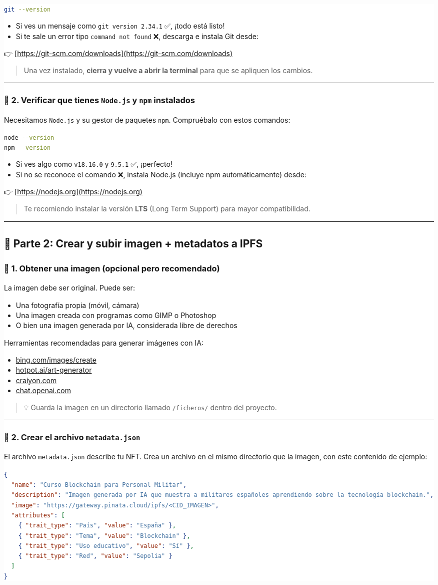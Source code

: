 ```bash
git --version
```

* Si ves un mensaje como `git version 2.34.1` ✅, ¡todo está listo!
* Si te sale un error tipo `command not found` ❌, descarga e instala Git desde:

👉 [https://git-scm.com/downloads](https://git-scm.com/downloads)

> Una vez instalado, **cierra y vuelve a abrir la terminal** para que se apliquen los cambios.

---

### 🧪 2. Verificar que tienes `Node.js` y `npm` instalados

Necesitamos `Node.js` y su gestor de paquetes `npm`. Compruébalo con estos comandos:

```bash
node --version
npm --version
```

* Si ves algo como `v18.16.0` y `9.5.1` ✅, ¡perfecto!
* Si no se reconoce el comando ❌, instala Node.js (incluye npm automáticamente) desde:

👉 [https://nodejs.org](https://nodejs.org)

> Te recomiendo instalar la versión **LTS** (Long Term Support) para mayor compatibilidad.

---

## 📁 Parte 2: Crear y subir imagen + metadatos a IPFS

### 🧠 1. Obtener una imagen (opcional pero recomendado)

La imagen debe ser original. Puede ser:

* Una fotografía propia (móvil, cámara)
* Una imagen creada con programas como GIMP o Photoshop
* O bien una imagen generada por IA, considerada libre de derechos

Herramientas recomendadas para generar imágenes con IA:

* [bing.com/images/create](https://www.bing.com/images/create)
* [hotpot.ai/art-generator](https://hotpot.ai/art-generator)
* [craiyon.com](https://www.craiyon.com/)
* [chat.openai.com](https://chat.openai.com/)

> 💡 Guarda la imagen en un directorio llamado `/ficheros/` dentro del proyecto.

---

### 📝 2. Crear el archivo `metadata.json`

El archivo `metadata.json` describe tu NFT. Crea un archivo en el mismo directorio que la imagen, con este contenido de ejemplo:

```json
{
  "name": "Curso Blockchain para Personal Militar",
  "description": "Imagen generada por IA que muestra a militares españoles aprendiendo sobre la tecnología blockchain.",
  "image": "https://gateway.pinata.cloud/ipfs/<CID_IMAGEN>",
  "attributes": [
    { "trait_type": "País", "value": "España" },
    { "trait_type": "Tema", "value": "Blockchain" },
    { "trait_type": "Uso educativo", "value": "Sí" },
    { "trait_type": "Red", "value": "Sepolia" }
  ]
}
```